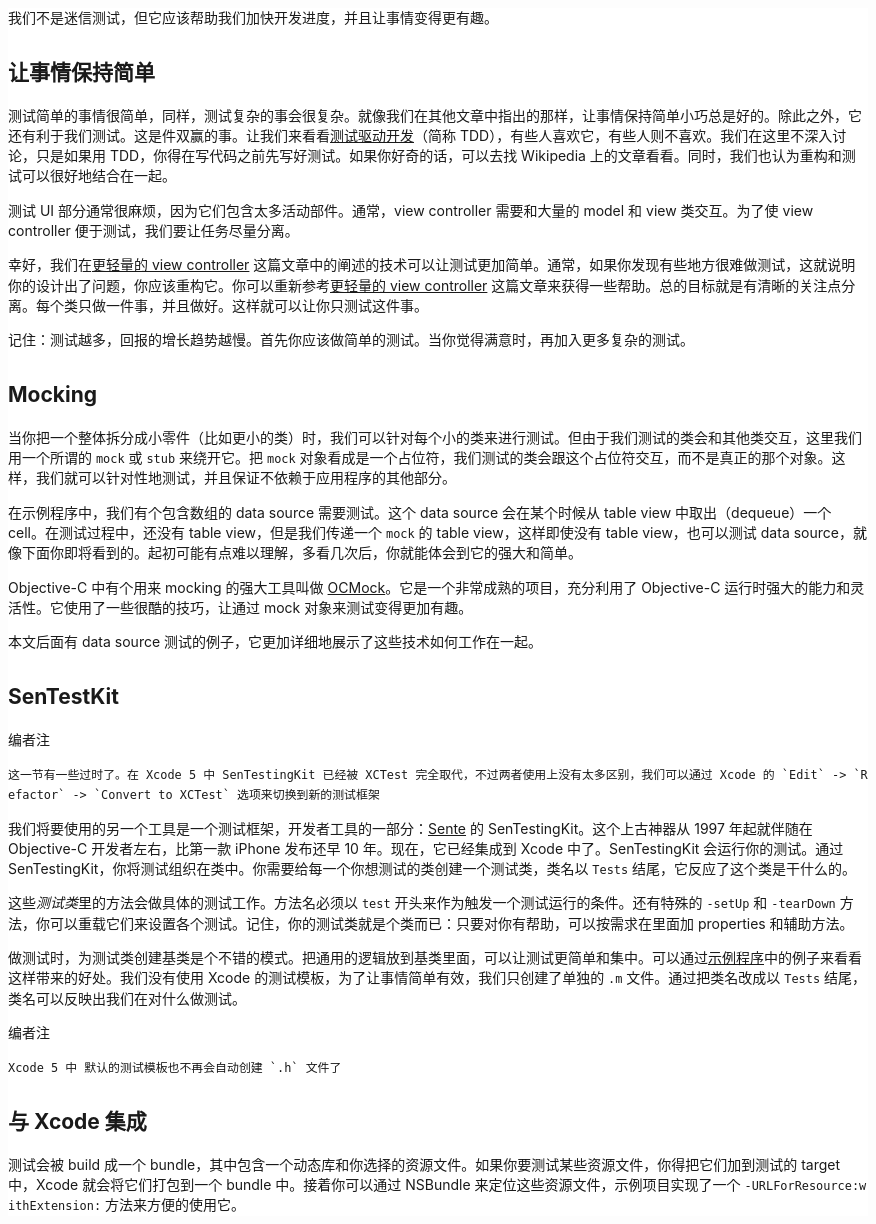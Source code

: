 我们不是迷信测试，但它应该帮助我们加快开发进度，并且让事情变得更有趣。

## 让事情保持简单

测试简单的事情很简单，同样，测试复杂的事会很复杂。就像我们在其他文章中指出的那样，让事情保持简单小巧总是好的。除此之外，它还有利于我们测试。这是件双赢的事。让我们来看看[测试驱动开发][2]（简称 TDD），有些人喜欢它，有些人则不喜欢。我们在这里不深入讨论，只是如果用 TDD，你得在写代码之前先写好测试。如果你好奇的话，可以去找 Wikipedia 上的文章看看。同时，我们也认为重构和测试可以很好地结合在一起。

测试 UI 部分通常很麻烦，因为它们包含太多活动部件。通常，view controller 需要和大量的 model 和 view 类交互。为了使 view controller 便于测试，我们要让任务尽量分离。

幸好，我们在[更轻量的 view controller][3] 这篇文章中的阐述的技术可以让测试更加简单。通常，如果你发现有些地方很难做测试，这就说明你的设计出了问题，你应该重构它。你可以重新参考[更轻量的 view controller][3] 这篇文章来获得一些帮助。总的目标就是有清晰的关注点分离。每个类只做一件事，并且做好。这样就可以让你只测试这件事。

记住：测试越多，回报的增长趋势越慢。首先你应该做简单的测试。当你觉得满意时，再加入更多复杂的测试。

## Mocking

当你把一个整体拆分成小零件（比如更小的类）时，我们可以针对每个小的类来进行测试。但由于我们测试的类会和其他类交互，这里我们用一个所谓的 `mock` 或 `stub` 来绕开它。把 `mock` 对象看成是一个占位符，我们测试的类会跟这个占位符交互，而不是真正的那个对象。这样，我们就可以针对性地测试，并且保证不依赖于应用程序的其他部分。

在示例程序中，我们有个包含数组的 data source 需要测试。这个 data source 会在某个时候从 table view 中取出（dequeue）一个 cell。在测试过程中，还没有 table view，但是我们传递一个 `mock` 的 table view，这样即使没有 table view，也可以测试 data source，就像下面你即将看到的。起初可能有点难以理解，多看几次后，你就能体会到它的强大和简单。

Objective-C 中有个用来 mocking 的强大工具叫做 [OCMock][4]。它是一个非常成熟的项目，充分利用了 Objective-C 运行时强大的能力和灵活性。它使用了一些很酷的技巧，让通过 mock 对象来测试变得更加有趣。

本文后面有 data source 测试的例子，它更加详细地展示了这些技术如何工作在一起。

## SenTestKit

<span class="alert round label">编者注</span>

	这一节有一些过时了。在 Xcode 5 中 SenTestingKit 已经被 XCTest 完全取代，不过两者使用上没有太多区别，我们可以通过 Xcode 的 `Edit` -> `Refactor` -> `Convert to XCTest` 选项来切换到新的测试框架

我们将要使用的另一个工具是一个测试框架，开发者工具的一部分：[Sente][5] 的 SenTestingKit。这个上古神器从 1997 年起就伴随在 Objective-C 开发者左右，比第一款 iPhone 发布还早 10 年。现在，它已经集成到 Xcode 中了。SenTestingKit 会运行你的测试。通过 SenTestingKit，你将测试组织在类中。你需要给每一个你想测试的类创建一个测试类，类名以 `Tests` 结尾，它反应了这个类是干什么的。

这些*测试类*里的方法会做具体的测试工作。方法名必须以 `test` 开头来作为触发一个测试运行的条件。还有特殊的 `-setUp` 和 `-tearDown` 方法，你可以重载它们来设置各个测试。记住，你的测试类就是个类而已：只要对你有帮助，可以按需求在里面加 properties 和辅助方法。

做测试时，为测试类创建基类是个不错的模式。把通用的逻辑放到基类里面，可以让测试更简单和集中。可以通过[示例程序][6]中的例子来看看这样带来的好处。我们没有使用 Xcode 的测试模板，为了让事情简单有效，我们只创建了单独的 `.m` 文件。通过把类名改成以 `Tests` 结尾，类名可以反映出我们在对什么做测试。

<span class="alert round label">编者注</span>

	Xcode 5 中 默认的测试模板也不再会自动创建 `.h` 文件了

## 与 Xcode 集成

测试会被 build 成一个 bundle，其中包含一个动态库和你选择的资源文件。如果你要测试某些资源文件，你得把它们加到测试的 target 中，Xcode 就会将它们打包到一个 bundle 中。接着你可以通过 NSBundle 来定位这些资源文件，示例项目实现了一个 `-URLForResource:withExtension:` 方法来方便的使用它。


   [2]: https://en.wikipedia.org/wiki/Test-driven_development
   [3]: http://objccn.io/issue-1-1
   [4]: http://ocmock.org/
   [5]: http://www.sente.ch/
   [6]: https://github.com/objcio/issue-1-lighter-view-controllers/blob/master/PhotoDataTests/PhotoDataTestCase.h
   [7]: https://twitter.com/danielboedewadt
   [8]: http://ocmock.org
   [11]: https://developer.apple.com/library/ios/documentation/DeveloperTools/Conceptual/UnitTesting/
   [12]: http://www.amazon.com/Test-Driven-Development-Kent-Beck/dp/0321146530
   [13]: http://qualitycoding.org
   [14]: http://iosunittesting.com
   [15]: http://blog.securemacprogramming.com/?s=testing&searchsubmit=Search
   [16]: http://objccn.io/issue-1